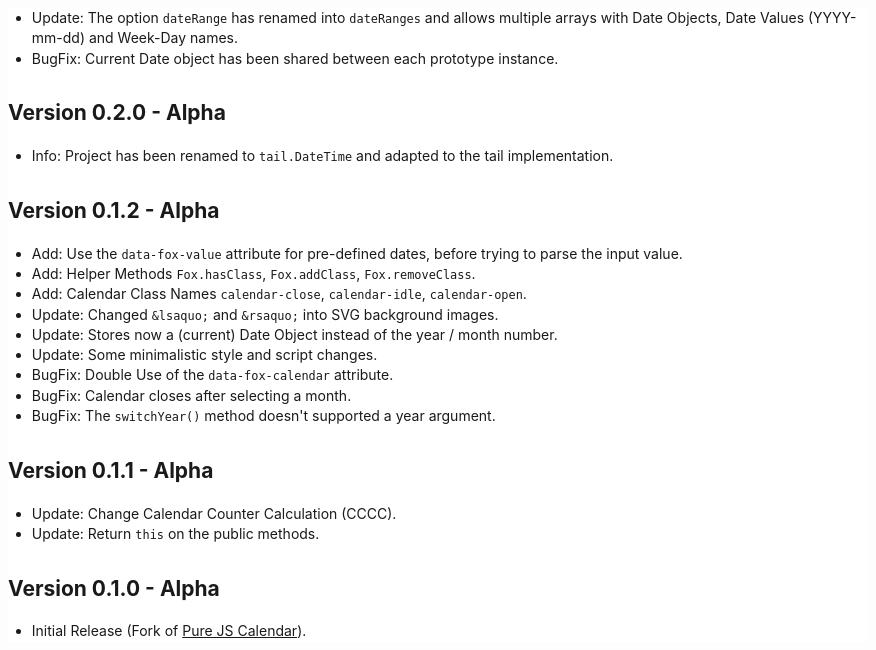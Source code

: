 -   Update: The option `dateRange` has renamed into `dateRanges` and allows multiple arrays with
    Date Objects, Date Values (YYYY-mm-dd) and Week-Day names.
-   BugFix: Current Date object has been shared between each prototype instance.

Version 0.2.0 - Alpha
---------------------
-   Info: Project has been renamed to `tail.DateTime` and adapted to the tail implementation.

Version 0.1.2 - Alpha
---------------------
-   Add: Use the `data-fox-value` attribute for pre-defined dates, before trying to parse the input value.
-   Add: Helper Methods `Fox.hasClass`, `Fox.addClass`, `Fox.removeClass`.
-   Add: Calendar Class Names `calendar-close`, `calendar-idle`, `calendar-open`.
-   Update: Changed `&lsaquo;` and `&rsaquo;` into SVG background images.
-   Update: Stores now a (current) Date Object instead of the year / month number.
-   Update: Some minimalistic style and script changes.
-   BugFix: Double Use of the `data-fox-calendar` attribute.
-   BugFix: Calendar closes after selecting a month.
-   BugFix: The `switchYear()` method doesn't supported a year argument.

Version 0.1.1 - Alpha
---------------------
-   Update: Change Calendar Counter Calculation (CCCC).
-   Update: Return `this` on the public methods.

Version 0.1.0 - Alpha
---------------------
-   Initial Release (Fork of [Pure JS Calendar](https://github.com/MrGuiseppe/pureJSCalendar)).

